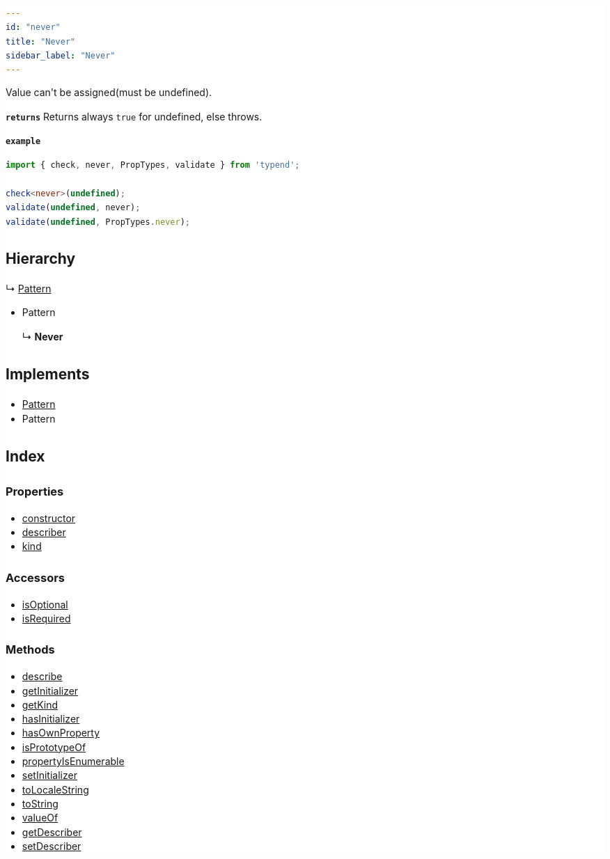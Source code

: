 ```yaml
---
id: "never"
title: "Never"
sidebar_label: "Never"
---
```


Value can't be assigned(must be undefined).

**`returns`** Returns always `true` for undefined, else throws.

**`example`** 
```ts
import { check, never, PropTypes, validate } from 'typend';

check<never>(undefined);
validate(undefined, never);
validate(undefined, PropTypes.never);
```

## Hierarchy

  ↳ [Pattern](pattern.md)

* Pattern

  ↳ **Never**

## Implements

* [Pattern](../interfaces/types.pattern.md)
* Pattern

## Index

### Properties

* [constructor](never.md#constructor)
* [describer](never.md#static-describer)
* [kind](never.md#static-kind)

### Accessors

* [isOptional](never.md#isoptional)
* [isRequired](never.md#isrequired)

### Methods

* [describe](never.md#describe)
* [getInitializer](never.md#getinitializer)
* [getKind](never.md#getkind)
* [hasInitializer](never.md#hasinitializer)
* [hasOwnProperty](never.md#hasownproperty)
* [isPrototypeOf](never.md#isprototypeof)
* [propertyIsEnumerable](never.md#propertyisenumerable)
* [setInitializer](never.md#setinitializer)
* [toLocaleString](never.md#tolocalestring)
* [toString](never.md#tostring)
* [valueOf](never.md#valueof)
* [getDescriber](never.md#static-getdescriber)
* [setDescriber](never.md#static-setdescriber)
